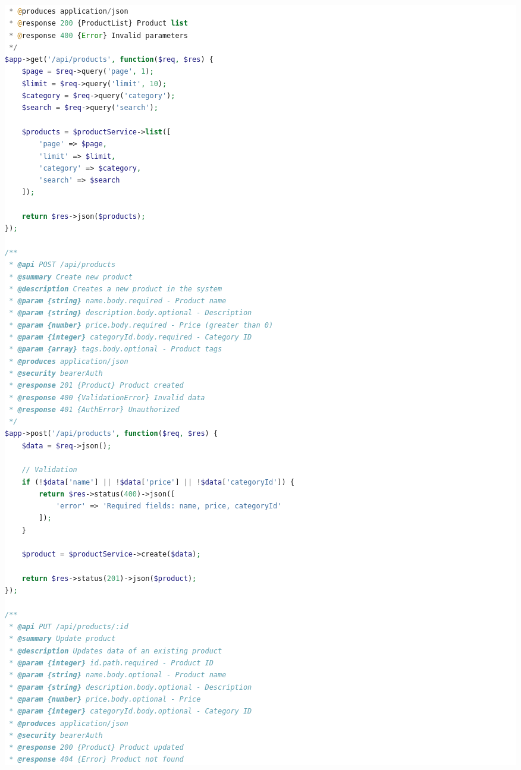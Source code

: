 ```php
 * @produces application/json
 * @response 200 {ProductList} Product list
 * @response 400 {Error} Invalid parameters
 */
$app->get('/api/products', function($req, $res) {
    $page = $req->query('page', 1);
    $limit = $req->query('limit', 10);
    $category = $req->query('category');
    $search = $req->query('search');

    $products = $productService->list([
        'page' => $page,
        'limit' => $limit,
        'category' => $category,
        'search' => $search
    ]);

    return $res->json($products);
});

/**
 * @api POST /api/products
 * @summary Create new product
 * @description Creates a new product in the system
 * @param {string} name.body.required - Product name
 * @param {string} description.body.optional - Description
 * @param {number} price.body.required - Price (greater than 0)
 * @param {integer} categoryId.body.required - Category ID
 * @param {array} tags.body.optional - Product tags
 * @produces application/json
 * @security bearerAuth
 * @response 201 {Product} Product created
 * @response 400 {ValidationError} Invalid data
 * @response 401 {AuthError} Unauthorized
 */
$app->post('/api/products', function($req, $res) {
    $data = $req->json();

    // Validation
    if (!$data['name'] || !$data['price'] || !$data['categoryId']) {
        return $res->status(400)->json([
            'error' => 'Required fields: name, price, categoryId'
        ]);
    }

    $product = $productService->create($data);

    return $res->status(201)->json($product);
});

/**
 * @api PUT /api/products/:id
 * @summary Update product
 * @description Updates data of an existing product
 * @param {integer} id.path.required - Product ID
 * @param {string} name.body.optional - Product name
 * @param {string} description.body.optional - Description
 * @param {number} price.body.optional - Price
 * @param {integer} categoryId.body.optional - Category ID
 * @produces application/json
 * @security bearerAuth
 * @response 200 {Product} Product updated
 * @response 404 {Error} Product not found
```